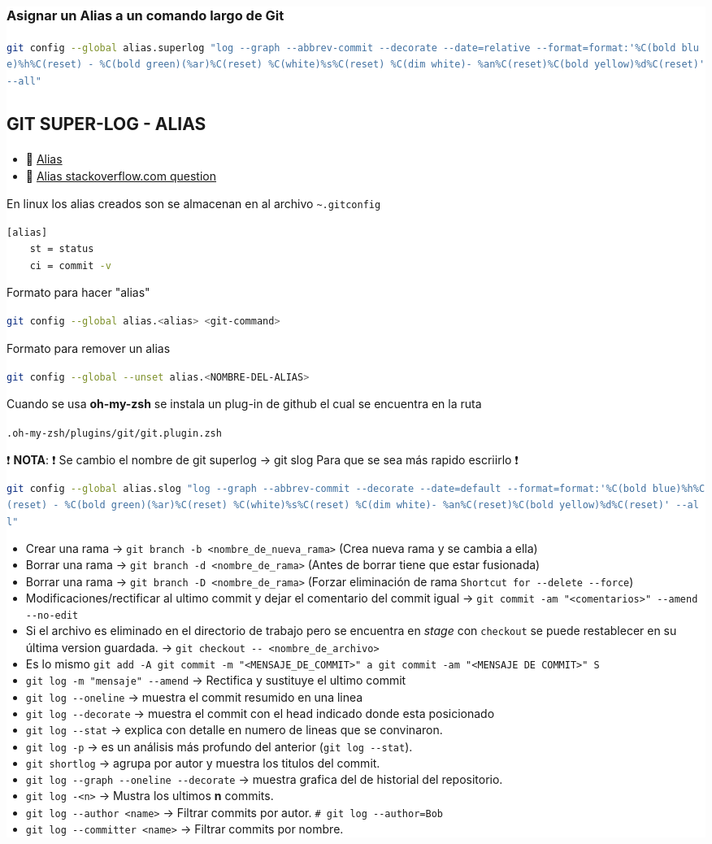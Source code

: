 ### Asignar un Alias a un comando largo de Git

```bash
git config --global alias.superlog "log --graph --abbrev-commit --decorate --date=relative --format=format:'%C(bold blue)%h%C(reset) - %C(bold green)(%ar)%C(reset) %C(white)%s%C(reset) %C(dim white)- %an%C(reset)%C(bold yellow)%d%C(reset)' --all"
```

## GIT SUPER-LOG - ALIAS

- :link: [Alias](https://git.wiki.kernel.org/index.php/Aliases)
- :link: [Alias stackoverflow.com question](https://stackoverflow.com/questions/23925998/alias-to-create-aliases#23928098)

En linux los alias creados son se almacenan en al archivo `~.gitconfig`

```bash
[alias]
    st = status
    ci = commit -v
```

Formato para hacer "alias"

```bash
git config --global alias.<alias> <git-command>
```

Formato para remover un alias

```bash
git config --global --unset alias.<NOMBRE-DEL-ALIAS>
```

Cuando se usa **oh-my-zsh** se instala un plug-in de github el cual se encuentra en la ruta

```bash
.oh-my-zsh/plugins/git/git.plugin.zsh
```

:heavy_exclamation_mark: **NOTA**: :heavy_exclamation_mark: Se cambio el nombre de git superlog -> git slog Para que se sea más rapido escriirlo :heavy_exclamation_mark:

```bash
git config --global alias.slog "log --graph --abbrev-commit --decorate --date=default --format=format:'%C(bold blue)%h%C(reset) - %C(bold green)(%ar)%C(reset) %C(white)%s%C(reset) %C(dim white)- %an%C(reset)%C(bold yellow)%d%C(reset)' --all"
```

- Crear una rama -> `git branch -b <nombre_de_nueva_rama>` (Crea nueva rama y se cambia a ella)
- Borrar una rama -> `git branch -d <nombre_de_rama>` (Antes de borrar tiene que estar fusionada)
- Borrar una rama -> `git branch -D <nombre_de_rama>` (Forzar eliminación de rama `Shortcut for --delete --force`)
- Modificaciones/rectificar al ultimo commit y dejar el comentario del commit igual -> `git commit -am "<comentarios>" --amend --no-edit`
- Si el archivo es eliminado en el directorio de trabajo pero se encuentra en _stage_ con `checkout` se puede restablecer en su última version guardada. -> `git checkout -- <nombre_de_archivo>`
- Es lo mismo `git add -A git commit -m "<MENSAJE_DE_COMMIT>" a git commit -am "<MENSAJE DE COMMIT>" S`
- `git log -m "mensaje" --amend` -> Rectifica y sustituye el ultimo commit
- `git log --oneline` -> muestra el commit resumido en una linea
- `git log --decorate` -> muestra el commit con el head indicado donde esta posicionado
- `git log --stat` -> explica con detalle en numero de lineas que se convinaron.
- `git log -p` -> es un análisis más profundo del anterior (`git log --stat`).
- `git shortlog` -> agrupa por autor y muestra los titulos del commit.
- `git log --graph --oneline --decorate` -> muestra grafica del de historial del repositorio.
- `git log -<n>` -> Mustra los ultimos **n** commits.
- `git log --author <name>` -> Filtrar commits por autor. `# git log --author=Bob`
- `git log --committer <name>` -> Filtrar commits por nombre.